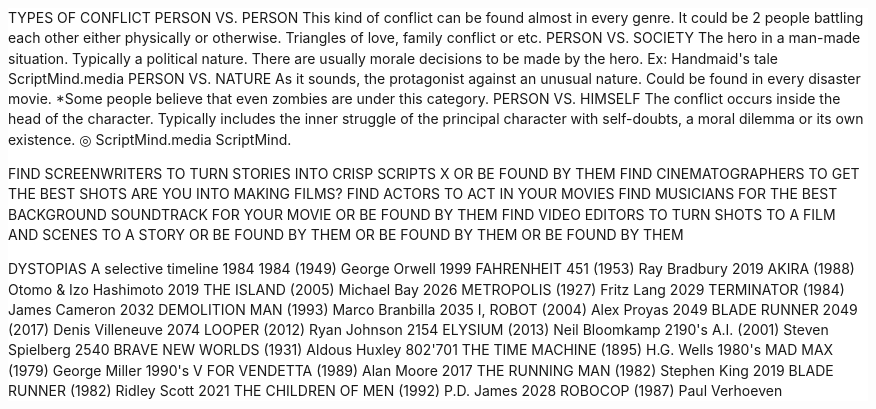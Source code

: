 TYPES OF CONFLICT
PERSON VS. PERSON
This kind of conflict can be found almost in every genre.
It could be 2 people battling each other either physically or otherwise.
Triangles of love, family conflict or etc.
PERSON VS. SOCIETY
The hero in a man-made situation. Typically a political nature. There are usually morale decisions to be made by the hero.
Ex: Handmaid's tale
ScriptMind.media
PERSON VS. NATURE
As it sounds, the protagonist against an unusual nature. Could be found in every disaster movie.
*Some people believe that even zombies are under this category.
PERSON VS. HIMSELF
The conflict occurs inside the head of the character. Typically includes the inner struggle of the principal character with self-doubts, a moral dilemma or its own existence.
◎ ScriptMind.media
ScriptMind.

FIND SCREENWRITERS TO TURN STORIES INTO CRISP SCRIPTS
X
OR BE FOUND BY THEM
FIND CINEMATOGRAPHERS TO GET THE BEST SHOTS
ARE YOU INTO MAKING FILMS?
FIND ACTORS TO ACT IN YOUR MOVIES
FIND MUSICIANS FOR THE BEST BACKGROUND SOUNDTRACK FOR YOUR MOVIE
OR BE FOUND BY THEM
FIND VIDEO EDITORS
TO TURN SHOTS TO A FILM AND SCENES TO A STORY
OR BE FOUND BY THEM
OR BE FOUND BY THEM
OR BE FOUND BY THEM

DYSTOPIAS
A selective timeline
1984 1984 (1949) George Orwell
1999
FAHRENHEIT 451 (1953) Ray Bradbury
2019 AKIRA (1988) Otomo & Izo Hashimoto
2019
THE ISLAND (2005) Michael Bay
2026 METROPOLIS (1927) Fritz Lang
2029
TERMINATOR (1984) James Cameron
2032
DEMOLITION MAN (1993) Marco Branbilla
2035 I, ROBOT (2004) Alex Proyas
2049
BLADE RUNNER 2049 (2017) Denis Villeneuve
2074 LOOPER (2012) Ryan Johnson
2154
ELYSIUM (2013) Neil Bloomkamp
2190's Α.Ι. (2001)
Steven Spielberg
2540
BRAVE NEW WORLDS (1931) Aldous Huxley
802'701 THE TIME MACHINE (1895) H.G. Wells
1980's MAD MAX (1979) George Miller
1990's V FOR VENDETTA (1989) Alan Moore
2017 THE RUNNING MAN (1982) Stephen King
2019 BLADE RUNNER (1982) Ridley Scott
2021
THE CHILDREN OF MEN (1992) P.D. James
2028 ROBOCOP (1987) Paul Verhoeven
